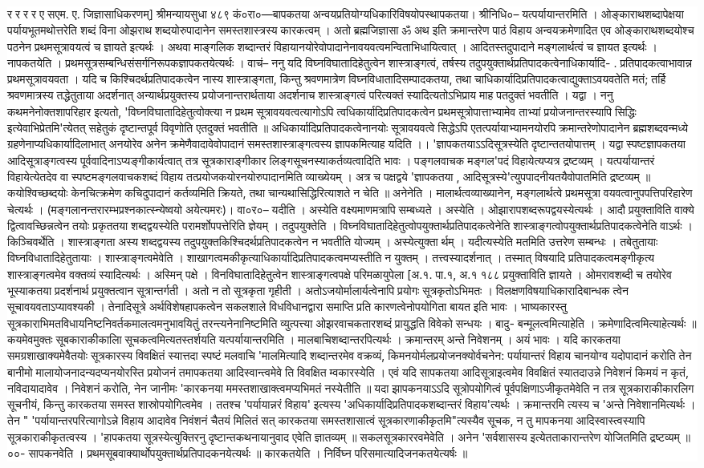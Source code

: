 र 
र 
र 
र 
ए 
सएम. ए. 
जिज्ञासाधिकरणम्] 
श्रीमन्यायसुधा 
४८९ 
कं०रा०—बापकतया अन्वयप्रतियोग्यधिकारिविषयोपस्थापकतया। 
श्रीनिधि०– यत्पर्यायान्तरमिति । ओङ्काराथशब्दापेक्षया पर्यायभूतमथोत्तरेति शब्दं विना ओझराथ शब्दयोरुपादानेन समस्तशास्त्रस्य कारकत्वम् । अतो ब्रह्मजिज्ञासा ॐ अथ इति क्रमान्तरेण पाठं विहाय अन्वयक्रमेणादित एव ओङ्काराथशब्दयोश्च पठनेन प्रथमसूत्रावयत्वं च ज्ञायते इत्यर्थः । अथवा माङ्गलिक शब्दान्तरं विहायानयोरेवोपादानेनावयवत्वमन्विताभिधायित्वात् । आदितस्तदुपादाने मङ्गलार्थत्वं च ज्ञायत इत्यर्थः । नापकतयेति । प्रथमसूत्रसम्बन्धिसंसर्गनिरूपकज्ञापकतयेत्यर्थः । 
वाचं– ननु यदि विघ्नविघातादिहेतुत्वेन शास्त्राङ्गत्वं, तर्षस्य तदुपयुक्तार्थप्रतिपादकत्वेनाधिकार्यादि- . प्रतिपादकत्वाभावान्न प्रथमसूत्रावयवता । यदि च किश्चिदर्थप्रतिपादकत्वेन नास्य शास्त्राङ्गता, किन्तु श्रवणमात्रेण विघ्नविधातादिसम्पादकतया, तथा चाधिकार्यादिप्रतिपादकत्वाद्युक्ताऽवयवतेति मतं; तर्हि श्रवणमात्रस्य तद्धेतुताया अदर्शनात् अन्यार्थप्रयुक्तस्य प्रयोजनान्तरार्थताया अदर्शनाच शास्त्राङ्गत्वं परित्यक्तं स्यादित्यतोऽभिप्राय माह पतदुक्तं भवतीति । यद्वा । ननु कथमनेनोक्तशापरिहार इत्यतो, 'विघ्नविघातादिहेतुत्वोक्त्या न प्रथम सूत्रावयवत्वत्यागोऽपि त्वधिकार्यादिप्रतिपादकत्वेन प्रथमसूत्रोपात्ताभ्यामेव ताभ्यां प्रयोजनान्तरस्यापि सिद्धिः इत्येवाभिप्रेतमि'त्येतत् सहेतुकं दृष्टान्तपूर्व विवृणोति एतदुक्तं भवतीति ॥ अधिकार्यादिप्रतिपादकत्वेनानयोः सूत्रावयवत्वे सिद्धेऽपि एतत्पर्यायाभ्यामनयोरपि क्रमान्तरेणोपादानेन ब्रह्मशब्दवन्मध्ये ग्रहणेनाप्यधिकार्यादिलाभात् अनयोरेव अनेन क्रमेणैवादावेवोपादानं समस्तशास्त्राङ्गत्वस्य ज्ञापकमित्याह यदिति ।। 'ज्ञापकतयाऽऽदिसूत्रस्येति दृष्टान्ततयोपात्तम् । यद्वा स्पष्टज्ञापकतया आदिसूत्राङ्गत्वस्य पूर्ववादिनाऽप्यङ्गीकार्यत्वात् तत्र सूत्रकाराङ्गीकार लिङ्गसूचनस्याकर्तव्यत्वादिति भावः । पङ्गलवाचक मङ्गल'पदं विहायेत्यप्यत्र द्रष्टव्यम् । यत्पर्यायान्तरं विहायेत्येतदेव वा स्पष्टमङ्गलवाचकशब्दं विहाय तत्प्रयोजकयोरनयोरुपादानमिति व्याख्येयम् । अत्र च पक्षद्वये 'ज्ञापकतया , 
आदिसूत्रस्ये'त्युपपादनीयतयैवोपातमिति द्रष्टव्यम् ॥ कयोश्विच्छब्दयोः केनचित्क्रमेण कचिदुपादानं कर्तव्यमिति क्रियते, तथा चान्यथासिद्धिरित्याशते न चेति ॥ अनेनेति । मालार्थत्वव्याख्यानेन, मङ्गलार्थत्वे प्रथमसूत्रा वयवत्वानुपपत्तिपरिहारेण चेत्यर्थः । (मङ्गलानन्तरारम्भप्रश्नकात्स्न्येष्वयो अयेत्यमरः)। 
वा०र०– यदीति । अस्येति वक्ष्यमाणमत्रापि सम्बध्यते । अस्येति । ओझारापशब्दरूपद्वयस्येत्यर्थः । आदौ प्रयुक्ताविति वाक्ये द्वित्वावच्छिन्नत्वेन तयोः प्रकृततया शब्दद्वयस्येति परामर्शोपपत्तेरिति ज्ञेयम् । तदुपयुक्तेति । विघ्नविघातादिहेतुत्वोपयुक्तार्थप्रतिपादकत्वेनेति शास्त्राङ्गत्वोपयुक्तार्थप्रतिपादकत्वेनेति वाऽर्थः । किञ्चिवर्थेति । शास्त्राङ्गता अस्य शब्दद्वयस्य तदुपयुक्तकिश्चिदर्थप्रतिपादकत्वेन न भवतीति योज्यम् । अस्येत्युक्ता र्थम् । यदीत्यस्येति मतमिति उत्तरेण सम्बन्धः । तबेतुतायाः विघ्नविधातादिहेतुतायाः । शास्त्राङ्गत्वमेवेति । शाखागत्वमकीकृत्याधिकार्यादिप्रतिपादकत्वमप्यस्तीति न युक्तम् । तत्त्वस्यादर्शनात् । तस्मात् विषयादि प्रतिपादकत्वमङ्गीकृत्य शास्त्राङ्गत्वमेव वक्तव्यं स्यादित्यर्थः । अस्मिन् पक्षे । विनविघातादिहेतुत्वेन शास्त्राङ्गत्वपक्षे 
परिमळायुपेला 
[अ.१. पा.१, अ.१ 
१८८ 
प्रयुक्ताविति ज्ञायते । ओमरावशब्दी च तयोरेव भूस्याकतया प्रदर्शनार्थ प्रयुक्तत्वान सूत्रान्तर्गती । अतो न तो सूत्रकृता गृहीती । अतोऽजयोर्मालार्यत्वेनापि प्रयोगः सूत्रकृतोऽभिमतः । विलक्षणविषयाधिकारादिबान्धक त्वेन सूचावयवताऽप्यावश्यकी । तेनादिसूत्रे अर्थविशेषहापकत्वेन सकलशाले विधविधानद्वारा समाप्ति प्रति कारणत्वेनोपयोगिता बायत इति भावः । भाष्यकारस्तु सूत्रकाराभिमतविधायनिष्टनिवर्तकमालत्वमनुभावयितुं तरन्त्यनेनानिष्टमिति व्युत्पत्त्या ओझरवाचकतारशब्दं प्रायुद्धति विवेको सन्धयः । 
बादु- बन्मूलत्वमित्याहेति । क्रमेणादित्वमित्याहेत्यर्थः ॥ कयमेवमुक्तः सूबकाराकीकालिा सूचकत्वमित्यतस्तर्शयति यत्पर्यायान्तरमिति । मालबाचिशब्दान्तरपित्यर्थः । क्रमान्तरम् अन्ते निवेशनम् । अयं भावः । यदि कारकतया समग्रशाखाक्यमेवैतयोः सूत्रकारस्य विवक्षितं स्यात्तदा स्पष्टं मलवाचि 'मालमित्यादि शब्दान्तरमेव वक्रव्यं, किमनयोर्मलप्रयोजनक्योर्वचनेन: पर्यायान्तरं विहाय चानयोग्व यदोपादानं करोति तेन बानीमो मालायोजनादन्यदप्यनयोरस्ति प्रयोजनं तमापकतया आदिस्वान्त्वमेवे ति विवक्षित म्वकारस्येति । एवं यदि सापकतया आदिसूत्राइत्वमेव विवक्षितं स्यातदाउन्ने निवेशनं किमयं न कृतं, नविदायादावेव । निवेशनं करोति, नेन जानीमः 'कारकनया ममस्तशाखाक्त्वमप्यभिमतं नस्येतीति ॥ यदा झापकनयाऽऽदि सूत्रोपयोगित्वं पूर्वपक्षिणाऽजीकृतमेवेति न तत्र सूत्रकाराकीकारलिग सूचनीयं, किन्तु कारकतया समस्त शास्रोपयोगित्वमेव । ततश्च 'पर्यायान्नरं विहाय' इत्यस्य 'अधिकार्यादिप्रतिपादकशब्दान्तरं विहाय'त्यर्थः । क्रमान्तरमि त्यस्य च 'अन्ते निवेशानमित्यर्थः । तेन " 'पर्यायान्तरपरित्यागोऽन्ने विहाय आदावेव निवंशनं चैतयं मिलितं सत् कारकतया समस्तशासात्वं सूत्रकारणाकीकृतमि"त्यस्यैव सूचक, न तु मापकनया आदिस्वास्त्वस्यापि सूत्रकाराकीकृतत्वस्य । 'हापकतया सूत्रस्येत्युक्तिरनु दृष्टान्तकथनायानुवाद एवेति ज्ञातव्यम् ॥ सकलसूत्रकाररवमेवेति । अनेन 'सर्वशासस्य इत्येतताकारान्तरेण योजितमिति द्रष्टव्यम् ॥ 
००- सापकनवेति । प्रथमसूबवाक्यार्थोपयुक्तार्थप्रतिपादकनयेत्यर्थः ॥ कारकतयेति । निर्विघ्न परिसमात्यादिजनकतयेत्यर्षः ॥ 